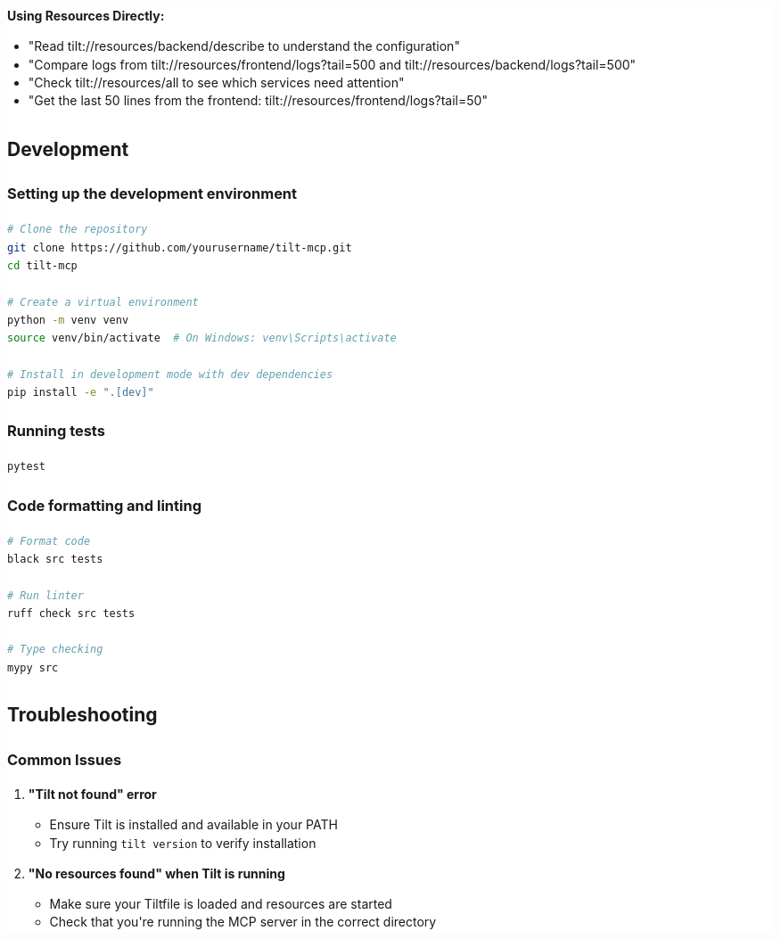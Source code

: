 **Using Resources Directly:**
- "Read tilt://resources/backend/describe to understand the configuration"
- "Compare logs from tilt://resources/frontend/logs?tail=500 and tilt://resources/backend/logs?tail=500"
- "Check tilt://resources/all to see which services need attention"
- "Get the last 50 lines from the frontend: tilt://resources/frontend/logs?tail=50"

## Development

### Setting up the development environment

```bash
# Clone the repository
git clone https://github.com/yourusername/tilt-mcp.git
cd tilt-mcp

# Create a virtual environment
python -m venv venv
source venv/bin/activate  # On Windows: venv\Scripts\activate

# Install in development mode with dev dependencies
pip install -e ".[dev]"
```

### Running tests

```bash
pytest
```

### Code formatting and linting

```bash
# Format code
black src tests

# Run linter
ruff check src tests

# Type checking
mypy src
```

## Troubleshooting

### Common Issues

1. **"Tilt not found" error**
   - Ensure Tilt is installed and available in your PATH
   - Try running `tilt version` to verify installation

2. **"No resources found" when Tilt is running**
   - Make sure your Tiltfile is loaded and resources are started
   - Check that you're running the MCP server in the correct directory
